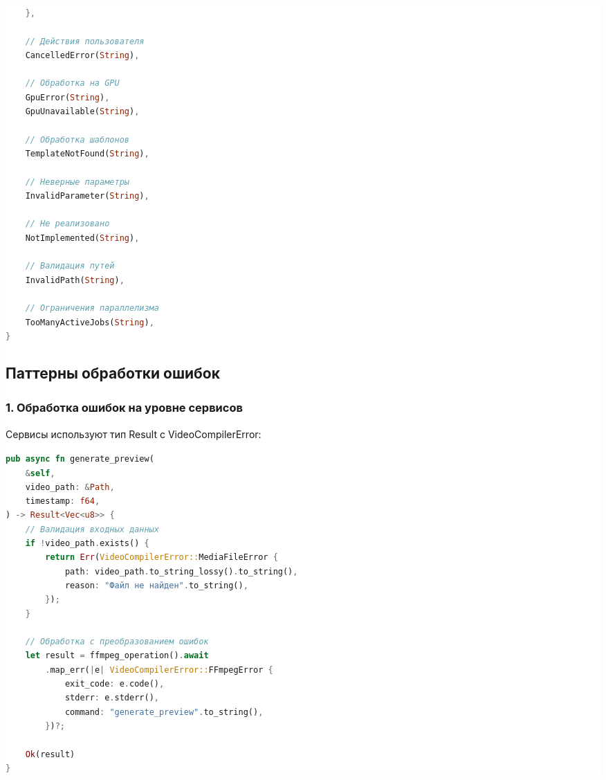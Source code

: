 ```rust
    },
    
    // Действия пользователя
    CancelledError(String),
    
    // Обработка на GPU
    GpuError(String),
    GpuUnavailable(String),
    
    // Обработка шаблонов
    TemplateNotFound(String),
    
    // Неверные параметры
    InvalidParameter(String),
    
    // Не реализовано
    NotImplemented(String),
    
    // Валидация путей
    InvalidPath(String),
    
    // Ограничения параллелизма
    TooManyActiveJobs(String),
}
```

## Паттерны обработки ошибок

### 1. Обработка ошибок на уровне сервисов

Сервисы используют тип Result<T> с VideoCompilerError:

```rust
pub async fn generate_preview(
    &self,
    video_path: &Path,
    timestamp: f64,
) -> Result<Vec<u8>> {
    // Валидация входных данных
    if !video_path.exists() {
        return Err(VideoCompilerError::MediaFileError {
            path: video_path.to_string_lossy().to_string(),
            reason: "Файл не найден".to_string(),
        });
    }
    
    // Обработка с преобразованием ошибок
    let result = ffmpeg_operation().await
        .map_err(|e| VideoCompilerError::FFmpegError {
            exit_code: e.code(),
            stderr: e.stderr(),
            command: "generate_preview".to_string(),
        })?;
    
    Ok(result)
}
```
